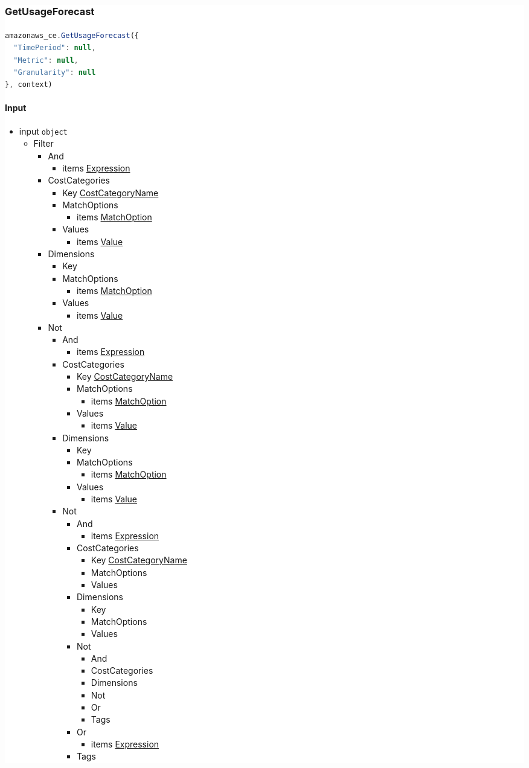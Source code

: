 ### GetUsageForecast



```js
amazonaws_ce.GetUsageForecast({
  "TimePeriod": null,
  "Metric": null,
  "Granularity": null
}, context)
```

#### Input
* input `object`
  * Filter
    * And
      * items [Expression](#expression)
    * CostCategories
      * Key [CostCategoryName](#costcategoryname)
      * MatchOptions
        * items [MatchOption](#matchoption)
      * Values
        * items [Value](#value)
    * Dimensions
      * Key
      * MatchOptions
        * items [MatchOption](#matchoption)
      * Values
        * items [Value](#value)
    * Not
      * And
        * items [Expression](#expression)
      * CostCategories
        * Key [CostCategoryName](#costcategoryname)
        * MatchOptions
          * items [MatchOption](#matchoption)
        * Values
          * items [Value](#value)
      * Dimensions
        * Key
        * MatchOptions
          * items [MatchOption](#matchoption)
        * Values
          * items [Value](#value)
      * Not
        * And
          * items [Expression](#expression)
        * CostCategories
          * Key [CostCategoryName](#costcategoryname)
          * MatchOptions
          * Values
        * Dimensions
          * Key
          * MatchOptions
          * Values
        * Not
          * And
          * CostCategories
          * Dimensions
          * Not
          * Or
          * Tags
        * Or
          * items [Expression](#expression)
        * Tags